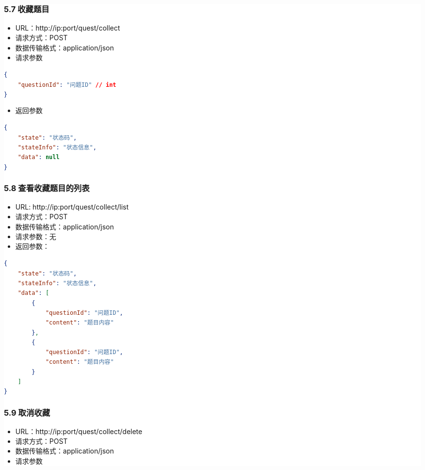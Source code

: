 ### 5.7 收藏题目

-   URL：http://ip:port/quest/collect
-   请求方式：POST
-   数据传输格式：application/json
-   请求参数

```json
{
    "questionId": "问题ID" // int
}
```

-   返回参数

```json
{
    "state": "状态码",
    "stateInfo": "状态信息",
    "data": null
}
```

### 5.8 查看收藏题目的列表

-   URL: http://ip:port/quest/collect/list
-   请求方式：POST
-   数据传输格式：application/json
-   请求参数：无
-   返回参数：

```json
{
    "state": "状态码",
    "stateInfo": "状态信息",
    "data": [
    	{
        	"questionId": "问题ID",
            "content": "题目内容"
        },
        {
        	"questionId": "问题ID",
            "content": "题目内容"
        }
    ]
}
```

### 5.9 取消收藏

-   URL：http://ip:port/quest/collect/delete
-   请求方式：POST
-   数据传输格式：application/json
-   请求参数
